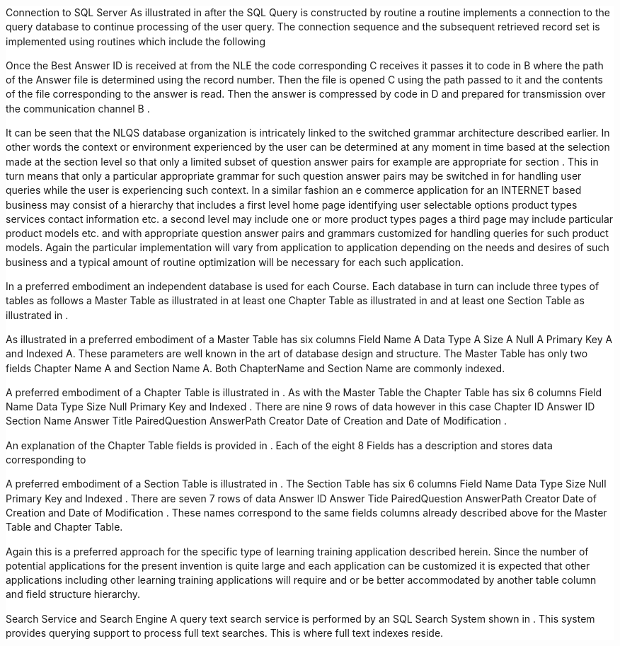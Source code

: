 Connection to SQL Server As illustrated in after the SQL Query is constructed by routine a routine implements a connection to the query database to continue processing of the user query. The connection sequence and the subsequent retrieved record set is implemented using routines which include the following 

Once the Best Answer ID is received at from the NLE the code corresponding C receives it passes it to code in B where the path of the Answer file is determined using the record number. Then the file is opened C using the path passed to it and the contents of the file corresponding to the answer is read. Then the answer is compressed by code in D and prepared for transmission over the communication channel B .

It can be seen that the NLQS database organization is intricately linked to the switched grammar architecture described earlier. In other words the context or environment experienced by the user can be determined at any moment in time based at the selection made at the section level so that only a limited subset of question answer pairs for example are appropriate for section . This in turn means that only a particular appropriate grammar for such question answer pairs may be switched in for handling user queries while the user is experiencing such context. In a similar fashion an e commerce application for an INTERNET based business may consist of a hierarchy that includes a first level home page identifying user selectable options product types services contact information etc. a second level may include one or more product types pages a third page may include particular product models etc. and with appropriate question answer pairs and grammars customized for handling queries for such product models. Again the particular implementation will vary from application to application depending on the needs and desires of such business and a typical amount of routine optimization will be necessary for each such application.

In a preferred embodiment an independent database is used for each Course. Each database in turn can include three types of tables as follows a Master Table as illustrated in at least one Chapter Table as illustrated in and at least one Section Table as illustrated in .

As illustrated in a preferred embodiment of a Master Table has six columns Field Name A Data Type A Size A Null A Primary Key A and Indexed A. These parameters are well known in the art of database design and structure. The Master Table has only two fields Chapter Name A and Section Name A. Both ChapterName and Section Name are commonly indexed.

A preferred embodiment of a Chapter Table is illustrated in . As with the Master Table the Chapter Table has six 6 columns Field Name Data Type Size Null Primary Key and Indexed . There are nine 9 rows of data however in this case Chapter ID Answer ID Section Name Answer Title PairedQuestion AnswerPath Creator Date of Creation and Date of Modification .

An explanation of the Chapter Table fields is provided in . Each of the eight 8 Fields has a description and stores data corresponding to 

A preferred embodiment of a Section Table is illustrated in . The Section Table has six 6 columns Field Name Data Type Size Null Primary Key and Indexed . There are seven 7 rows of data Answer ID Answer Tide PairedQuestion AnswerPath Creator Date of Creation and Date of Modification . These names correspond to the same fields columns already described above for the Master Table and Chapter Table.

Again this is a preferred approach for the specific type of learning training application described herein. Since the number of potential applications for the present invention is quite large and each application can be customized it is expected that other applications including other learning training applications will require and or be better accommodated by another table column and field structure hierarchy.

Search Service and Search Engine A query text search service is performed by an SQL Search System shown in . This system provides querying support to process full text searches. This is where full text indexes reside.
